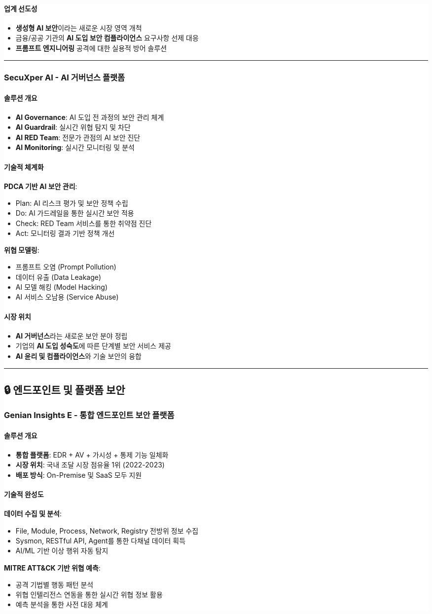 #### 업계 선도성
- **생성형 AI 보안**이라는 새로운 시장 영역 개척
- 금융/공공 기관의 **AI 도입 보안 컴플라이언스** 요구사항 선제 대응
- **프롬프트 엔지니어링** 공격에 대한 실용적 방어 솔루션

---

### SecuXper AI - AI 거버넌스 플랫폼

#### 솔루션 개요
- **AI Governance**: AI 도입 전 과정의 보안 관리 체계
- **AI Guardrail**: 실시간 위협 탐지 및 차단
- **AI RED Team**: 전문가 관점의 AI 보안 진단
- **AI Monitoring**: 실시간 모니터링 및 분석

#### 기술적 체계화
**PDCA 기반 AI 보안 관리**:
- Plan: AI 리스크 평가 및 보안 정책 수립
- Do: AI 가드레일을 통한 실시간 보안 적용
- Check: RED Team 서비스를 통한 취약점 진단
- Act: 모니터링 결과 기반 정책 개선

**위협 모델링**:
- 프롬프트 오염 (Prompt Pollution)
- 데이터 유출 (Data Leakage)
- AI 모델 해킹 (Model Hacking)
- AI 서비스 오남용 (Service Abuse)

#### 시장 위치
- **AI 거버넌스**라는 새로운 보안 분야 정립
- 기업의 **AI 도입 성숙도**에 따른 단계별 보안 서비스 제공
- **AI 윤리 및 컴플라이언스**와 기술 보안의 융합

---

## 🔒 엔드포인트 및 플랫폼 보안

### Genian Insights E - 통합 엔드포인트 보안 플랫폼

#### 솔루션 개요
- **통합 플랫폼**: EDR + AV + 가시성 + 통제 기능 일체화
- **시장 위치**: 국내 조달 시장 점유율 1위 (2022-2023)
- **배포 방식**: On-Premise 및 SaaS 모두 지원

#### 기술적 완성도
**데이터 수집 및 분석**:
- File, Module, Process, Network, Registry 전방위 정보 수집
- Sysmon, RESTful API, Agent를 통한 다채널 데이터 획득
- AI/ML 기반 이상 행위 자동 탐지

**MITRE ATT&CK 기반 위협 예측**:
- 공격 기법별 행동 패턴 분석
- 위협 인텔리전스 연동을 통한 실시간 위협 정보 활용
- 예측 분석을 통한 사전 대응 체계
